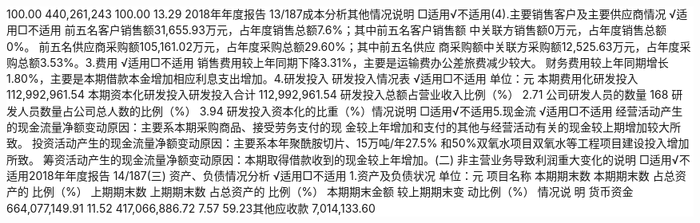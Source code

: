 100.00
440,261,243
100.00
13.29
2018年年度报告
13/187成本分析其他情况说明
□适用√不适用(4).主要销售客户及主要供应商情况
√适用□不适用
前五名客户销售额31,655.93万元，占年度销售总额7.6%；其中前五名客户销售额
中关联方销售额0万元，占年度销售总额0%。
前五名供应商采购额105,161.02万元，占年度采购总额29.60%；其中前五名供应
商采购额中关联方采购额12,525.63万元，占年度采购总额3.53%。3.费用
√适用□不适用
销售费用较上年同期下降3.31%，主要是运输费办公差旅费减少较大。
财务费用较上年同期增长1.80%，主要是本期借款本金增加相应利息支出增加。4.研发投入
研发投入情况表
√适用□不适用
单位：元
本期费用化研发投入
112,992,961.54
本期资本化研发投入研发投入合计
112,992,961.54
研发投入总额占营业收入比例（%）
2.71
公司研发人员的数量
168
研发人员数量占公司总人数的比例（%）
3.94
研发投入资本化的比重（%）情况说明
□适用√不适用5.现金流
√适用□不适用
经营活动产生的现金流量净额变动原因：主要系本期采购商品、接受劳务支付的现
金较上年增加和支付的其他与经营活动有关的现金较上期增加较大所致。
投资活动产生的现金流量净额变动原因：主要系本年聚酰胺切片、15万吨/年27.5%
和50%双氧水项目双氧水等工程项目建设投入增加所致。
筹资活动产生的现金流量净额变动原因：本期取得借款收到的现金较上年增加。(二)
非主营业务导致利润重大变化的说明
□适用√不适用2018年年度报告
14/187(三)
资产、负债情况分析
√适用□不适用
1.资产及负债状况
单位：元
项目名称
本期期末数
本期期末数
占总资产的
比例（%）
上期期末数
上期期末数
占总资产的
比例（%）
本期期末金额
较上期期末变
动比例（%）
情况说
明
货币资金
664,077,149.91
11.52
417,066,886.72
7.57
59.23其他应收款
7,014,133.60